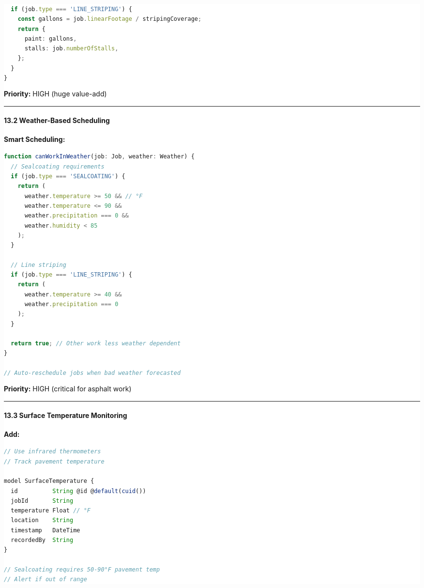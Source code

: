```typescript
  if (job.type === 'LINE_STRIPING') {
    const gallons = job.linearFootage / stripingCoverage;
    return {
      paint: gallons,
      stalls: job.numberOfStalls,
    };
  }
}
```

**Priority:** HIGH (huge value-add)

---

#### 13.2 Weather-Based Scheduling

**Smart Scheduling:**
```typescript
function canWorkInWeather(job: Job, weather: Weather) {
  // Sealcoating requirements
  if (job.type === 'SEALCOATING') {
    return (
      weather.temperature >= 50 && // °F
      weather.temperature <= 90 &&
      weather.precipitation === 0 &&
      weather.humidity < 85
    );
  }
  
  // Line striping
  if (job.type === 'LINE_STRIPING') {
    return (
      weather.temperature >= 40 &&
      weather.precipitation === 0
    );
  }
  
  return true; // Other work less weather dependent
}

// Auto-reschedule jobs when bad weather forecasted
```

**Priority:** HIGH (critical for asphalt work)

---

#### 13.3 Surface Temperature Monitoring

**Add:**
```typescript
// Use infrared thermometers
// Track pavement temperature

model SurfaceTemperature {
  id          String @id @default(cuid())
  jobId       String
  temperature Float // °F
  location    String
  timestamp   DateTime
  recordedBy  String
}

// Sealcoating requires 50-90°F pavement temp
// Alert if out of range
```
